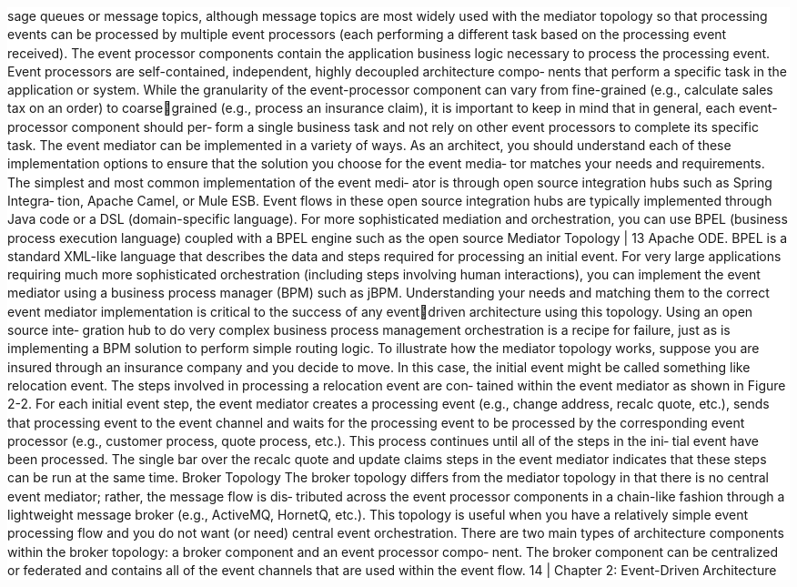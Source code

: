 sage queues or message topics, although message topics are most
widely used with the mediator topology so that processing events
can be processed by multiple event processors (each performing a
different task based on the processing event received). 
The event processor components contain the application business
logic necessary to process the processing event. Event processors are
self-contained, independent, highly decoupled architecture compo‐
nents that perform a specific task in the application or system.
While the granularity of the event-processor component can vary
from fine-grained (e.g., calculate sales tax on an order) to coarse￾grained (e.g., process an insurance claim), it is important to keep in
mind that in general, each event-processor component should per‐
form a single business task and not rely on other event processors to
complete its specific task.
The event mediator can be implemented in a variety of ways. As an
architect, you should understand each of these implementation
options to ensure that the solution you choose for the event media‐
tor matches your needs and requirements. 
The simplest and most common implementation of the event medi‐
ator is through open source integration hubs such as Spring Integra‐
tion, Apache Camel, or Mule ESB. Event flows in these open source
integration hubs are typically implemented through Java code or a
DSL (domain-specific language). For more sophisticated mediation
and orchestration, you can use BPEL (business process execution
language) coupled with a BPEL engine such as the open source
Mediator Topology | 13
Apache ODE. BPEL is a standard XML-like language that describes
the data and steps required for processing an initial event. For very
large applications requiring much more sophisticated orchestration
(including steps involving human interactions), you can implement
the event mediator using a business process manager (BPM) such
as jBPM.
Understanding your needs and matching them to the correct event
mediator implementation is critical to the success of any event￾driven architecture using this topology. Using an open source inte‐
gration hub to do very complex business process management
orchestration is a recipe for failure, just as is implementing a BPM
solution to perform simple routing logic. 
To illustrate how the mediator topology works, suppose you are
insured through an insurance company and you decide to move. In
this case, the initial event might be called something like relocation
event. The steps involved in processing a relocation event are con‐
tained within the event mediator as shown in Figure 2-2. For each
initial event step, the event mediator creates a processing event (e.g.,
change address, recalc quote, etc.), sends that processing event to the
event channel and waits for the processing event to be processed by
the corresponding event processor (e.g., customer process, quote
process, etc.). This process continues until all of the steps in the ini‐
tial event have been processed. The single bar over the recalc quote
and update claims steps in the event mediator indicates that these
steps can be run at the same time. 
Broker Topology
The broker topology differs from the mediator topology in that
there is no central event mediator; rather, the message flow is dis‐
tributed across the event processor components in a chain-like
fashion through a lightweight message broker (e.g., ActiveMQ,
HornetQ, etc.). This topology is useful when you have a relatively
simple event processing flow and you do not want (or need) central
event orchestration.
There are two main types of architecture components within the
broker topology: a broker component and an event processor compo‐
nent. The broker component can be centralized or federated and
contains all of the event channels that are used within the event flow.
14 | Chapter 2: Event-Driven Architecture